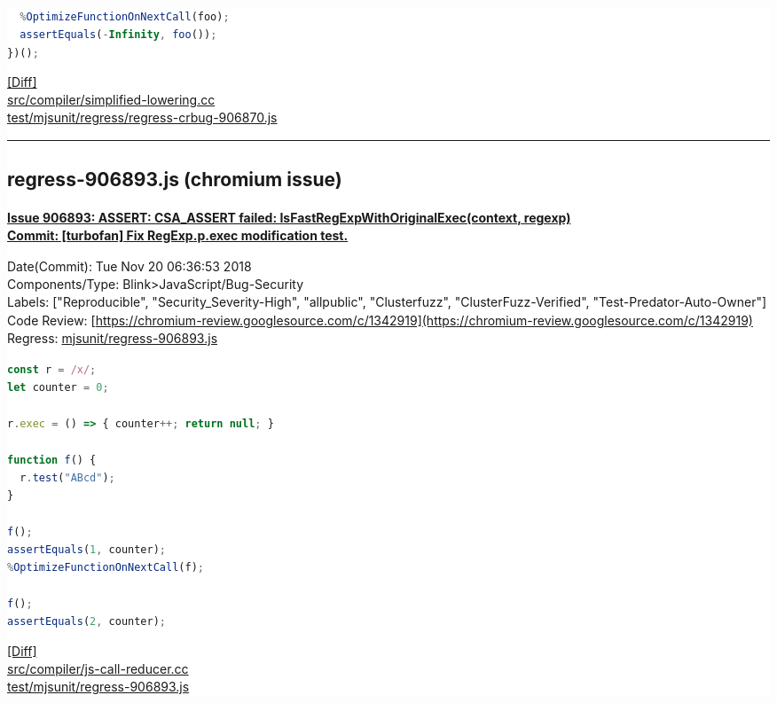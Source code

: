 ```javascript
  %OptimizeFunctionOnNextCall(foo);
  assertEquals(-Infinity, foo());
})();  
```  
  
[[Diff]](https://chromium.googlesource.com/v8/v8/+/154cb3f^!)  
[src/compiler/simplified-lowering.cc](https://cs.chromium.org/chromium/src/v8/src/compiler/simplified-lowering.cc?cl=154cb3f)  
[test/mjsunit/regress/regress-crbug-906870.js](https://cs.chromium.org/chromium/src/v8/test/mjsunit/regress/regress-crbug-906870.js?cl=154cb3f)  
  

---   

## **regress-906893.js (chromium issue)**  
   
**[Issue 906893:
 ASSERT: CSA_ASSERT failed: IsFastRegExpWithOriginalExec(context, regexp)](https://crbug.com/906893)**  
**[Commit: [turbofan] Fix RegExp.p.exec modification test.](https://chromium.googlesource.com/v8/v8/+/86894d9)**  
  
Date(Commit): Tue Nov 20 06:36:53 2018  
Components/Type: Blink>JavaScript/Bug-Security  
Labels: ["Reproducible", "Security_Severity-High", "allpublic", "Clusterfuzz", "ClusterFuzz-Verified", "Test-Predator-Auto-Owner"]  
Code Review: [https://chromium-review.googlesource.com/c/1342919](https://chromium-review.googlesource.com/c/1342919)  
Regress: [mjsunit/regress-906893.js](https://chromium.googlesource.com/v8/v8/+/master/test/mjsunit/regress-906893.js)  
```javascript
const r = /x/;
let counter = 0;

r.exec = () => { counter++; return null; }

function f() {
  r.test("ABcd");
}

f();
assertEquals(1, counter);
%OptimizeFunctionOnNextCall(f);

f();
assertEquals(2, counter);  
```  
  
[[Diff]](https://chromium.googlesource.com/v8/v8/+/86894d9^!)  
[src/compiler/js-call-reducer.cc](https://cs.chromium.org/chromium/src/v8/src/compiler/js-call-reducer.cc?cl=86894d9)  
[test/mjsunit/regress-906893.js](https://cs.chromium.org/chromium/src/v8/test/mjsunit/regress-906893.js?cl=86894d9)  
  